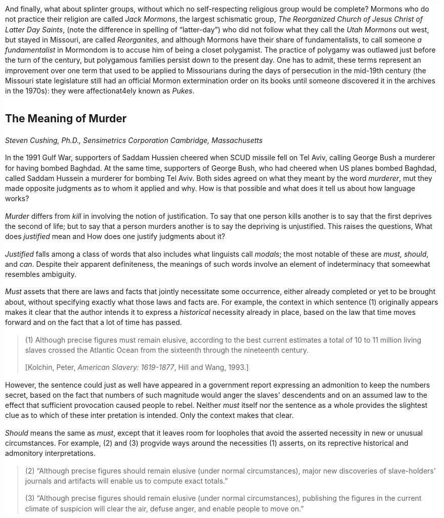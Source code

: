 And finally, what about splinter groups, without which no self-respecting religious group would be complete? Mormons who do not practice their religion are called *Jack Mormons*, the largest schismatic group, *The Reorganized Church of Jesus Christ of Latter Day Saints*, (note the difference in spelling of &ldquo;latter-day&rdquo;) who did not follow what they call the *Utah Mormons* out west, but stayed in Missouri, are called *Reorganites*, and although Mormons have their share of fundamentalists, to call someone *a fundamentalist* in Mormondom is to accuse him of being a closet polygamist. The practice of polygamy was outlawed just before the turn of the century, but polygamous families persist down to the present day. One has to admit, these terms represent an improvement over one term that used to be applied to Missourians during the days of persecution in the mid-19th century (the Missouri state legislature still had an official Mormon extermination order on its books until someone discovered it in the archives in the 1970s): they were affectionat4ely known as *Pukes*. 

## The Meaning of Murder
*Steven Cushing, Ph.D., Sensimetrics Corporation Cambridge, Massachusetts*
 
In the 1991 Gulf War, supporters of Saddam Hussien cheered when SCUD missile fell on Tel Aviv, calling George Bush a murderer for having bombed Baghdad. At the same time, supporters of George Bush, who had cheered when US planes bombed Baghdad, called Saddam Hussein a murderer for bombing Tel Aviv. Both sides agreed on what they meant by the word *murderer*, mut they made opposite judgments as to whom it applied and why. How is that possible and what does it tell us about how language works? 

*Murder* differs from *kill* in involving the notion of justification. To say that one person kills another is to say that the first deprives the second of life; but to say that a person murders another is to say the depriving is unjustified. This raises the questions, What does *justified* mean and How does one justify judgments about it? 

*Justified* falls among a class of words that also includes what linguists call *modals*; the most notable of these are *must, should*, and *can*. Despite their apparent definiteness, the meanings of such words involve an element of indeterminacy that someewhat resembles ambiguity. 

*Must* assets that there are laws and facts that jointly necessitate some occurrence, either already completed or yet to be brought about, without specifying exactly what those laws and facts are. For example, the context in which sentence (1) originally appears makes it clear that the author intends it to express a *historical* necessity already in place, based on the law that time moves forward and on the fact that a lot of time has passed.

>(1) Although precise figures must remain elusive, according to the best current estimates a total of 10 to 11 million living slaves crossed the Atlantic Ocean from the sixteenth through the nineteenth century. 
>
>[Kolchin, Peter, *American Slavery: 1619-1877*, Hill and Wang, 1993.]

However, the sentence could just as well have appeared in a government report expressing an admonition to keep the numbers secret, based on the fact that numbers of such magnitude would anger the slaves' descendents and on an assumed law to the effect that sufficient provocation caused people to rebel. Neither *must* itself nor the sentence as a whole provides the slightest clue as to which of these inter pretation is intended. Only the context makes that clear. 

*Should* means the same as *must*, except that it leaves room for loopholes that avoid the asserted necessity in new or unusual circumstances. For example, (2) and (3) progvide ways around the necessities (1) asserts, on its reprective historical and admonitory interpretations.

>(2) &ldquo;Although precise figures should remain elusive (under normal circumstances), major new discoveries of slave-holders' journals and artifacts will enable us to compute exact totals.&rdquo; 
>
>(3) &ldquo;Although precise figures should remain elusive (under normal circumstances), publishing the figures in the current climate of suspicion will clear the air, defuse anger, and enable people to move on.&rdquo;
